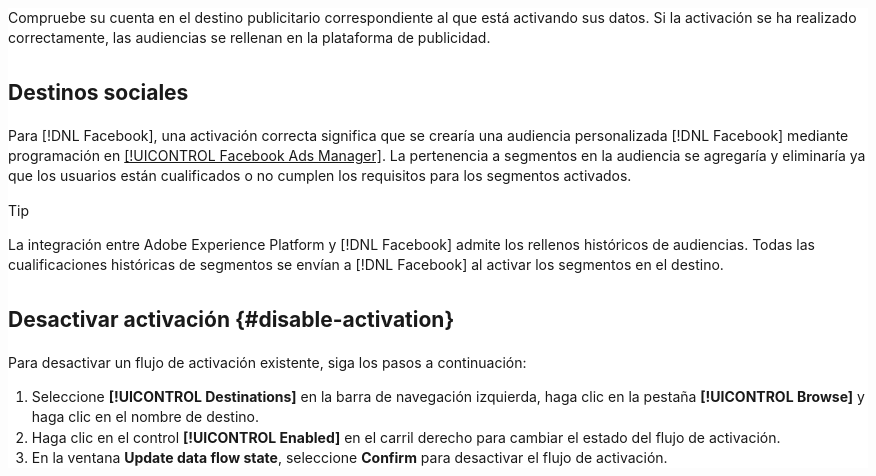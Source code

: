 Compruebe su cuenta en el destino publicitario correspondiente al que está activando sus datos. Si la activación se ha realizado correctamente, las audiencias se rellenan en la plataforma de publicidad.

## Destinos sociales

Para [!DNL Facebook], una activación correcta significa que se crearía una audiencia personalizada [!DNL Facebook] mediante programación en [[!UICONTROL Facebook Ads Manager]](https://www.facebook.com/adsmanager/manage/). La pertenencia a segmentos en la audiencia se agregaría y eliminaría ya que los usuarios están cualificados o no cumplen los requisitos para los segmentos activados.

>[!TIP]
>
>La integración entre Adobe Experience Platform y [!DNL Facebook] admite los rellenos históricos de audiencias. Todas las cualificaciones históricas de segmentos se envían a [!DNL Facebook] al activar los segmentos en el destino.

## Desactivar activación {#disable-activation}

Para desactivar un flujo de activación existente, siga los pasos a continuación:

1. Seleccione **[!UICONTROL Destinations]** en la barra de navegación izquierda, haga clic en la pestaña **[!UICONTROL Browse]** y haga clic en el nombre de destino.
2. Haga clic en el control **[!UICONTROL Enabled]** en el carril derecho para cambiar el estado del flujo de activación.
3. En la ventana **Update data flow state**, seleccione **Confirm** para desactivar el flujo de activación.
